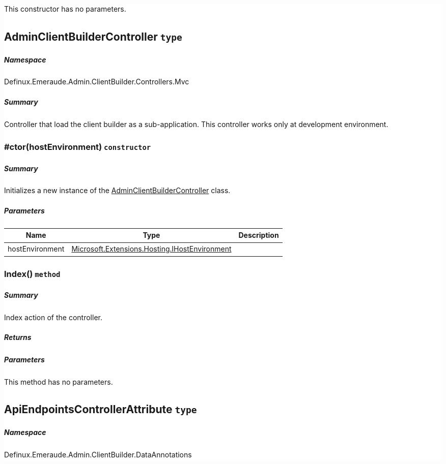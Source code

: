 This constructor has no parameters.

<a name='T-Definux-Emeraude-Admin-ClientBuilder-Controllers-Mvc-AdminClientBuilderController'></a>
## AdminClientBuilderController `type`

##### Namespace

Definux.Emeraude.Admin.ClientBuilder.Controllers.Mvc

##### Summary

Controller that load the client builder as a sub-application. This controller works only at development environment.

<a name='M-Definux-Emeraude-Admin-ClientBuilder-Controllers-Mvc-AdminClientBuilderController-#ctor-Microsoft-Extensions-Hosting-IHostEnvironment-'></a>
### #ctor(hostEnvironment) `constructor`

##### Summary

Initializes a new instance of the [AdminClientBuilderController](#T-Definux-Emeraude-Admin-ClientBuilder-Controllers-Mvc-AdminClientBuilderController 'Definux.Emeraude.Admin.ClientBuilder.Controllers.Mvc.AdminClientBuilderController') class.

##### Parameters

| Name | Type | Description |
| ---- | ---- | ----------- |
| hostEnvironment | [Microsoft.Extensions.Hosting.IHostEnvironment](#T-Microsoft-Extensions-Hosting-IHostEnvironment 'Microsoft.Extensions.Hosting.IHostEnvironment') |  |

<a name='M-Definux-Emeraude-Admin-ClientBuilder-Controllers-Mvc-AdminClientBuilderController-Index'></a>
### Index() `method`

##### Summary

Index action of the controller.

##### Returns



##### Parameters

This method has no parameters.

<a name='T-Definux-Emeraude-Admin-ClientBuilder-DataAnnotations-ApiEndpointsControllerAttribute'></a>
## ApiEndpointsControllerAttribute `type`

##### Namespace

Definux.Emeraude.Admin.ClientBuilder.DataAnnotations
